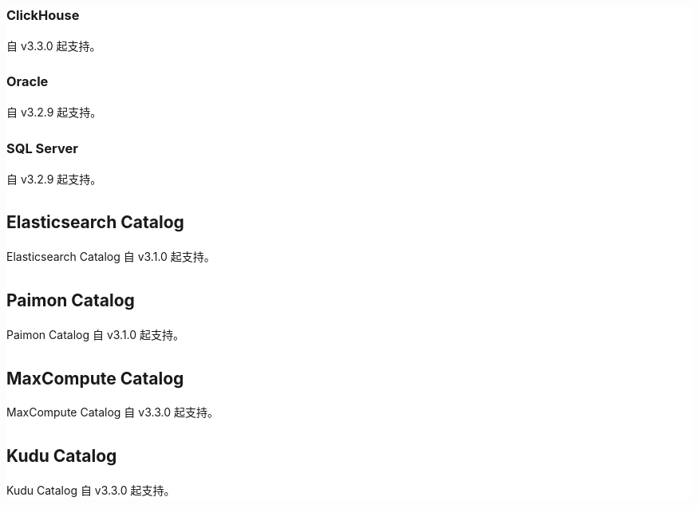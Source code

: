 ### ClickHouse 

自 v3.3.0 起支持。

### Oracle

自 v3.2.9 起支持。

### SQL Server

自 v3.2.9 起支持。

## Elasticsearch Catalog

Elasticsearch Catalog 自 v3.1.0 起支持。

## Paimon Catalog

Paimon Catalog 自 v3.1.0 起支持。

## MaxCompute Catalog

MaxCompute Catalog 自 v3.3.0 起支持。

## Kudu Catalog

Kudu Catalog 自 v3.3.0 起支持。

